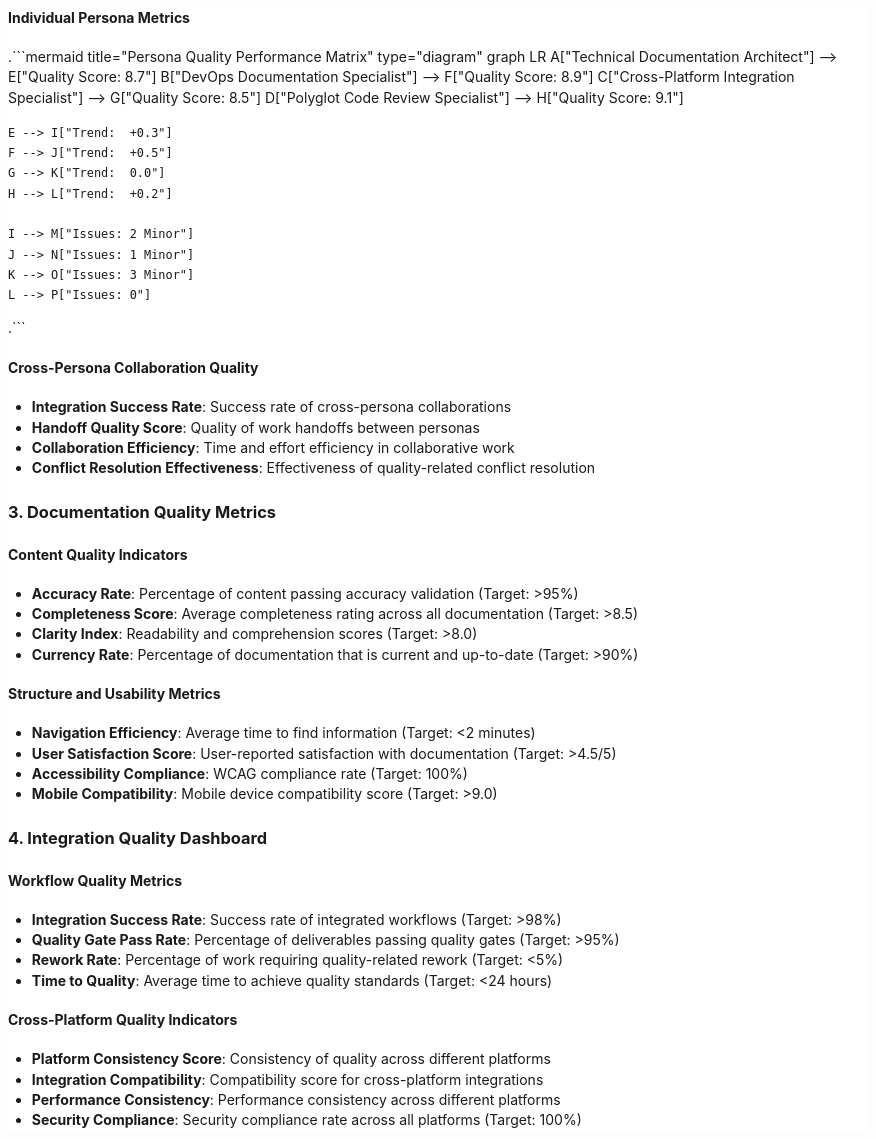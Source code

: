 #### Individual Persona Metrics
\.```mermaid title="Persona Quality Performance Matrix" type="diagram"
graph LR
    A["Technical Documentation Architect"] --> E["Quality Score: 8.7"]
    B["DevOps Documentation Specialist"] --> F["Quality Score: 8.9"]
    C["Cross-Platform Integration Specialist"] --> G["Quality Score: 8.5"]
    D["Polyglot Code Review Specialist"] --> H["Quality Score: 9.1"]
    
    E --> I["Trend:  +0.3"]
    F --> J["Trend:  +0.5"]
    G --> K["Trend:  0.0"]
    H --> L["Trend:  +0.2"]
    
    I --> M["Issues: 2 Minor"]
    J --> N["Issues: 1 Minor"]
    K --> O["Issues: 3 Minor"]
    L --> P["Issues: 0"]
\.```

#### Cross-Persona Collaboration Quality
- **Integration Success Rate**: Success rate of cross-persona collaborations
- **Handoff Quality Score**: Quality of work handoffs between personas
- **Collaboration Efficiency**: Time and effort efficiency in collaborative work
- **Conflict Resolution Effectiveness**: Effectiveness of quality-related conflict resolution

### 3. Documentation Quality Metrics

#### Content Quality Indicators
- **Accuracy Rate**: Percentage of content passing accuracy validation (Target: >95%)
- **Completeness Score**: Average completeness rating across all documentation (Target: >8.5)
- **Clarity Index**: Readability and comprehension scores (Target: >8.0)
- **Currency Rate**: Percentage of documentation that is current and up-to-date (Target: >90%)

#### Structure and Usability Metrics
- **Navigation Efficiency**: Average time to find information (Target: <2 minutes)
- **User Satisfaction Score**: User-reported satisfaction with documentation (Target: >4.5/5)
- **Accessibility Compliance**: WCAG compliance rate (Target: 100%)
- **Mobile Compatibility**: Mobile device compatibility score (Target: >9.0)

### 4. Integration Quality Dashboard

#### Workflow Quality Metrics
- **Integration Success Rate**: Success rate of integrated workflows (Target: >98%)
- **Quality Gate Pass Rate**: Percentage of deliverables passing quality gates (Target: >95%)
- **Rework Rate**: Percentage of work requiring quality-related rework (Target: <5%)
- **Time to Quality**: Average time to achieve quality standards (Target: <24 hours)

#### Cross-Platform Quality Indicators
- **Platform Consistency Score**: Consistency of quality across different platforms
- **Integration Compatibility**: Compatibility score for cross-platform integrations
- **Performance Consistency**: Performance consistency across different platforms
- **Security Compliance**: Security compliance rate across all platforms (Target: 100%)
